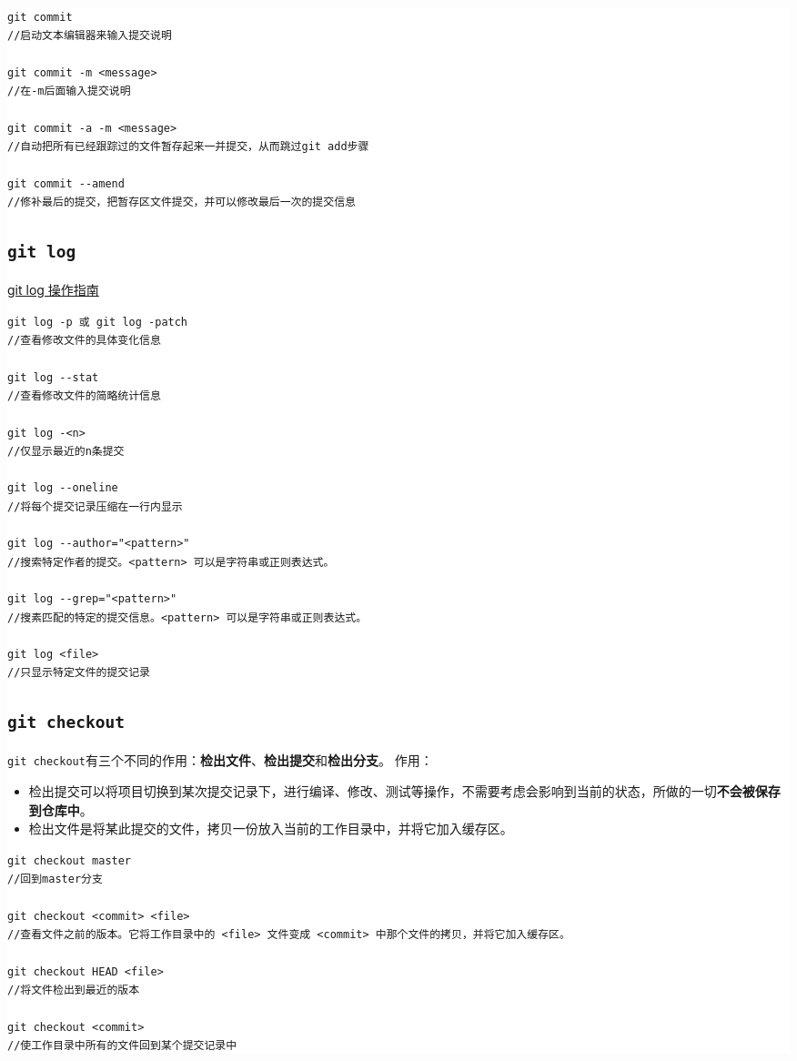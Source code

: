 ```
git commit
//启动文本编辑器来输入提交说明

git commit -m <message>
//在-m后面输入提交说明

git commit -a -m <message>
//自动把所有已经跟踪过的文件暂存起来一并提交，从而跳过git add步骤

git commit --amend
//修补最后的提交，把暂存区文件提交，并可以修改最后一次的提交信息
```

## `git log`

[git log 操作指南](https://git-scm.com/book/zh/v2/Git-%E5%9F%BA%E7%A1%80-%E6%9F%A5%E7%9C%8B%E6%8F%90%E4%BA%A4%E5%8E%86%E5%8F%B2)

```
git log -p 或 git log -patch
//查看修改文件的具体变化信息

git log --stat
//查看修改文件的简略统计信息

git log -<n>
//仅显示最近的n条提交

git log --oneline
//将每个提交记录压缩在一行内显示

git log --author="<pattern>"
//搜索特定作者的提交。<pattern> 可以是字符串或正则表达式。

git log --grep="<pattern>"
//搜素匹配的特定的提交信息。<pattern> 可以是字符串或正则表达式。

git log <file>
//只显示特定文件的提交记录
```

## `git checkout`

`git checkout`有三个不同的作用：**检出文件**、**检出提交**和**检出分支**。
作用：

- 检出提交可以将项目切换到某次提交记录下，进行编译、修改、测试等操作，不需要考虑会影响到当前的状态，所做的一切**不会被保存到仓库中**。
- 检出文件是将某此提交的文件，拷贝一份放入当前的工作目录中，并将它加入缓存区。

```
git checkout master
//回到master分支

git checkout <commit> <file>
//查看文件之前的版本。它将工作目录中的 <file> 文件变成 <commit> 中那个文件的拷贝，并将它加入缓存区。

git checkout HEAD <file>
//将文件检出到最近的版本

git checkout <commit>
//使工作目录中所有的文件回到某个提交记录中
```
